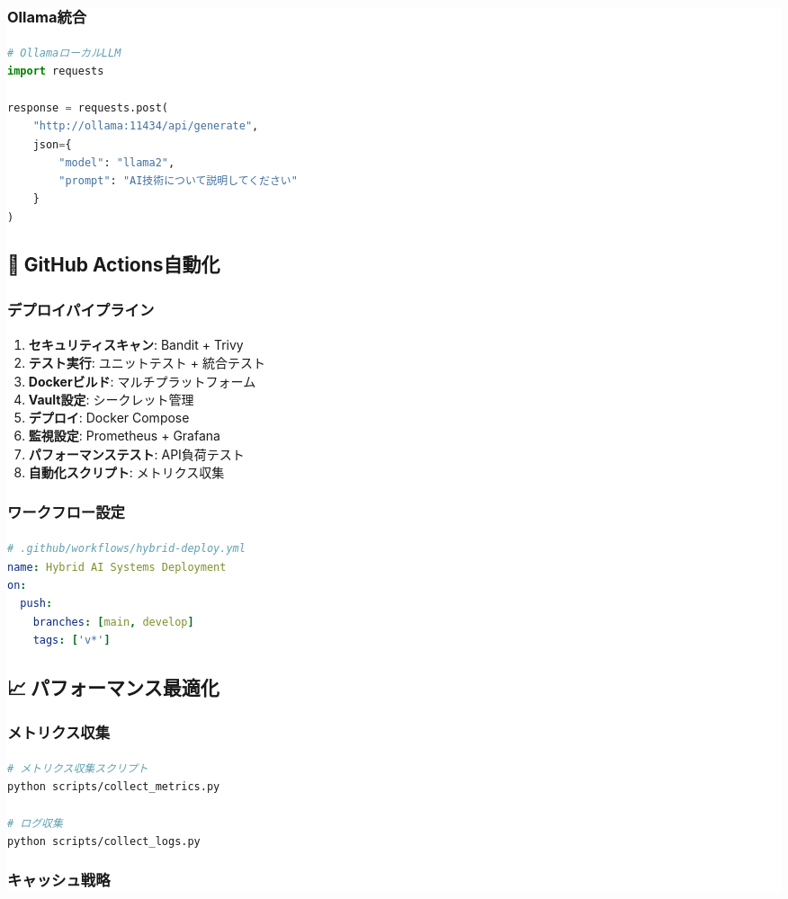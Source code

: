 ### Ollama統合

```python
# OllamaローカルLLM
import requests

response = requests.post(
    "http://ollama:11434/api/generate",
    json={
        "model": "llama2",
        "prompt": "AI技術について説明してください"
    }
)
```

## 🔄 GitHub Actions自動化

### デプロイパイプライン

1. **セキュリティスキャン**: Bandit + Trivy
2. **テスト実行**: ユニットテスト + 統合テスト
3. **Dockerビルド**: マルチプラットフォーム
4. **Vault設定**: シークレット管理
5. **デプロイ**: Docker Compose
6. **監視設定**: Prometheus + Grafana
7. **パフォーマンステスト**: API負荷テスト
8. **自動化スクリプト**: メトリクス収集

### ワークフロー設定

```yaml
# .github/workflows/hybrid-deploy.yml
name: Hybrid AI Systems Deployment
on:
  push:
    branches: [main, develop]
    tags: ['v*']
```

## 📈 パフォーマンス最適化

### メトリクス収集

```bash
# メトリクス収集スクリプト
python scripts/collect_metrics.py

# ログ収集
python scripts/collect_logs.py
```

### キャッシュ戦略
